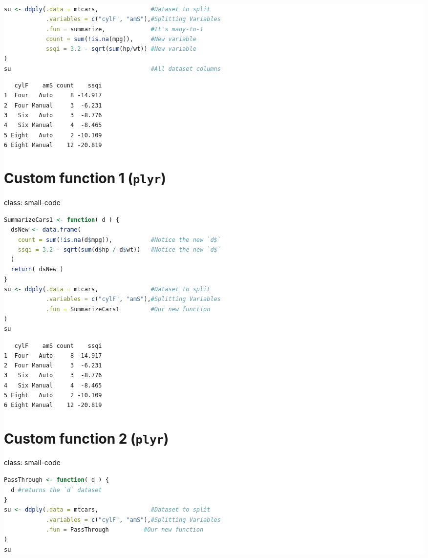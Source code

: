 ```r
su <- ddply(.data = mtcars,               #Dataset to split
            .variables = c("cylF", "amS"),#Splitting Variables
            .fun = summarize,             #It's many-to-1
            count = sum(!is.na(mpg)),     #New variable
            ssqi = 3.2 - sqrt(sum(hp/wt)) #New variable
)
su                                        #All dataset columns
```

```
   cylF    amS count    ssqi
1  Four   Auto     8 -14.917
2  Four Manual     3  -6.231
3   Six   Auto     3  -8.776
4   Six Manual     4  -8.465
5 Eight   Auto     2 -10.109
6 Eight Manual    12 -20.819
```


Custom function 1 (`plyr`)
========================================================
class: small-code

```r
SummarizeCars1 <- function( d ) {
  dsNew <- data.frame(
    count = sum(!is.na(d$mpg)),           #Notice the new `d$`
    ssqi = 3.2 - sqrt(sum(d$hp / d$wt))   #Notice the new `d$`
  )
  return( dsNew )
}
su <- ddply(.data = mtcars,               #Dataset to split
            .variables = c("cylF", "amS"),#Splitting Variables
            .fun = SummarizeCars1         #Our new function
)
su
```

```
   cylF    amS count    ssqi
1  Four   Auto     8 -14.917
2  Four Manual     3  -6.231
3   Six   Auto     3  -8.776
4   Six Manual     4  -8.465
5 Eight   Auto     2 -10.109
6 Eight Manual    12 -20.819
```


Custom function 2 (`plyr`)
========================================================
class: small-code

```r
PassThrough <- function( d ) {
  d #returns the `d` dataset
}
su <- ddply(.data = mtcars,               #Dataset to split
            .variables = c("cylF", "amS"),#Splitting Variables
            .fun = PassThrough          #Our new function
)
su
```
